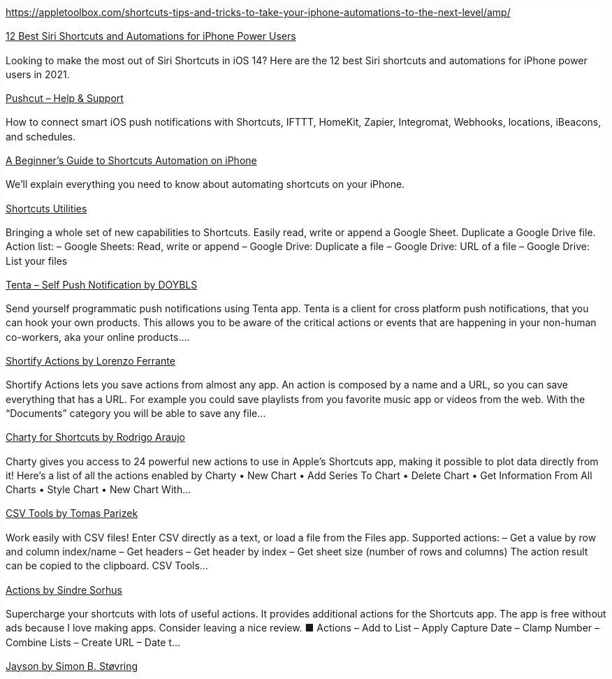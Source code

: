 <https://appletoolbox.com/shortcuts-tips-and-tricks-to-take-your-iphone-automations-to-the-next-level/amp/>

[12 Best Siri Shortcuts and Automations for iPhone Power Users](https://beebom.com/best-siri-shortcuts-automations/)

Looking to make the most out of Siri Shortcuts in iOS 14? Here are the 12 best Siri shortcuts and automations for iPhone power users in 2021.

[Pushcut – Help &amp; Support](https://www.pushcut.io/support.html)

How to connect smart iOS push notifications with Shortcuts, IFTTT, HomeKit, Zapier, Integromat, Webhooks, locations, iBeacons, and schedules.

[A Beginner’s Guide to Shortcuts Automation on iPhone](https://www.makeuseof.com/beginners-guide-shortcuts-automation-iphone/)

We’ll explain everything you need to know about automating shortcuts on your iPhone.

[‎Shortcuts Utilities](https://apps.apple.com/us/app/shortcuts-utilities/id1475283333)

‎Bringing a whole set of new capabilities to Shortcuts. Easily read, write or append a Google Sheet. Duplicate a Google Drive file. Action list: – Google Sheets: Read, write or append – Google Drive: Duplicate a file – Google Drive: URL of a file – Google Drive: List your files

[Tenta – Self Push Notification by DOYBLS](https://apps.apple.com/us/app/tenta-self-push-notification/id1553532645)

‎Send yourself programmatic push notifications using Tenta app. Tenta is a client for cross platform push notifications, that you can hook your own products. This allows you to be aware of the critical actions or events that are happening in your non-human co-workers, aka your online products.…

[Shortify Actions by Lorenzo Ferrante](https://apps.apple.com/us/app/shortify-actions/id1448864001)

‎Shortify Actions lets you save actions from almost any app. An action is composed by a name and a URL, so you can save everything that has a URL. For example you could save playlists from you favorite music app or videos from the web. With the “Documents” category you will be able to save any file…

[Charty for Shortcuts by Rodrigo Araujo](https://apps.apple.com/us/app/charty-for-shortcuts/id1494386093)

‎Charty gives you access to 24 powerful new actions to use in Apple’s Shortcuts app, making it possible to plot data directly from it! Here’s a list of all the actions enabled by Charty • New Chart • Add Series To Chart • Delete Chart • Get Information From All Charts • Style Chart • New Chart With…

[CSV Tools by Tomas Parizek](https://apps.apple.com/us/app/csv-tools/id1521133371)

‎Work easily with CSV files! Enter CSV directly as a text, or load a file from the Files app. Supported actions: – Get a value by row and column index/name – Get headers – Get header by index – Get sheet size (number of rows and columns) The action result can be copied to the clipboard. CSV Tools…

[Actions by Sindre Sorhus](https://apps.apple.com/us/app/actions/id1586435171)

‎Supercharge your shortcuts with lots of useful actions. It provides additional actions for the Shortcuts app. The app is free without ads because I love making apps. Consider leaving a nice review. ■ Actions – Add to List – Apply Capture Date – Clamp Number – Combine Lists – Create URL – Date t…

[Jayson by Simon B. Støvring](https://apps.apple.com/us/app/jayson/id1447750768)
